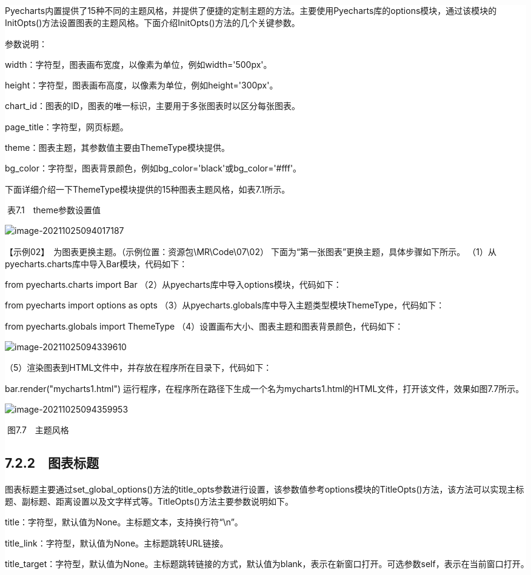Pyecharts内置提供了15种不同的主题风格，并提供了便捷的定制主题的方法。主要使用Pyecharts库的options模块，通过该模块的InitOpts()方法设置图表的主题风格。下面介绍InitOpts()方法的几个关键参数。


参数说明：　

width：字符型，图表画布宽度，以像素为单位，例如width='500px'。　

height：字符型，图表画布高度，以像素为单位，例如height='300px'。　

chart_id：图表的ID，图表的唯一标识，主要用于多张图表时以区分每张图表。　

page_title：字符型，网页标题。　

theme：图表主题，其参数值主要由ThemeType模块提供。　

bg_color：字符型，图表背景颜色，例如bg_color='black'或bg_color='#fff'。

下面详细介绍一下ThemeType模块提供的15种图表主题风格，如表7.1所示。

​                                                                               表7.1　theme参数设置值

![image-20211025094017187](第7章第三方可视化数据分析图表Pyecharts.assets/image-20211025094017187.png)

【示例02】　为图表更换主题。（示例位置：资源包\MR\Code\07\02）
下面为“第一张图表”更换主题，具体步骤如下所示。
（1）从pyecharts.charts库中导入Bar模块，代码如下：

from pyecharts.charts import Bar
（2）从pyecharts库中导入options模块，代码如下：

from pyecharts import options as opts
（3）从pyecharts.globals库中导入主题类型模块ThemeType，代码如下：

from pyecharts.globals import ThemeType
（4）设置画布大小、图表主题和图表背景颜色，代码如下：

![image-20211025094339610](第7章第三方可视化数据分析图表Pyecharts.assets/image-20211025094339610.png)

（5）渲染图表到HTML文件中，并存放在程序所在目录下，代码如下：

bar.render("mycharts1.html")
运行程序，在程序所在路径下生成一个名为mycharts1.html的HTML文件，打开该文件，效果如图7.7所示。

![image-20211025094359953](第7章第三方可视化数据分析图表Pyecharts.assets/image-20211025094359953.png)

​                                                                                                 图7.7　主题风格

## 7.2.2　图表标题

图表标题主要通过set_global_options()方法的title_opts参数进行设置，该参数值参考options模块的TitleOpts()方法，该方法可以实现主标题、副标题、距离设置以及文字样式等。TitleOpts()方法主要参数说明如下。　

title：字符型，默认值为None。主标题文本，支持换行符“\n”。　

title_link：字符型，默认值为None。主标题跳转URL链接。　

title_target：字符型，默认值为None。主标题跳转链接的方式，默认值为blank，表示在新窗口打开。可选参数self，表示在当前窗口打开。　
